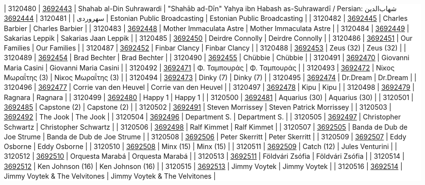 | 3120480 | [3692443](https://www.discogs.com/artist/3692443) | Shahab al-Din Suhrawardi | "Shahāb ad-Dīn" Yahya ibn Habash as-Suhrawardī / Persian: شهاب‌الدین سهروردی |
| 3120481 | [3692444](https://www.discogs.com/artist/3692444) | Estonian Public Broadcasting | Estonian Public Broadcasting |
| 3120482 | [3692445](https://www.discogs.com/artist/3692445) | Charles Barbier | Charles Barbier |
| 3120483 | [3692448](https://www.discogs.com/artist/3692448) | Mother Immaculata Astre | Mother Immaculata Astre |
| 3120484 | [3692449](https://www.discogs.com/artist/3692449) | Sakarias Leppik | Sakarias Jaan Leppik |
| 3120485 | [3692450](https://www.discogs.com/artist/3692450) | Deirdre Connolly | Deirdre Connolly |
| 3120486 | [3692451](https://www.discogs.com/artist/3692451) | Our Families | Our Families |
| 3120487 | [3692452](https://www.discogs.com/artist/3692452) | Finbar Clancy | Finbar Clancy |
| 3120488 | [3692453](https://www.discogs.com/artist/3692453) | Zeus (32) | Zeus (32) |
| 3120489 | [3692454](https://www.discogs.com/artist/3692454) | Brad Bechter | Brad Bechter |
| 3120490 | [3692455](https://www.discogs.com/artist/3692455) | Chübbie | Chübbie |
| 3120491 | [3692470](https://www.discogs.com/artist/3692470) | Giovanni Maria Casini | Giovanni Maria Casini |
| 3120492 | [3692471](https://www.discogs.com/artist/3692471) | Φ. Ταμπουράς | Φ. Ταμπουράς |
| 3120493 | [3692472](https://www.discogs.com/artist/3692472) | Νίκος Μωραΐτης (3) | Νίκος Μωραΐτης (3) |
| 3120494 | [3692473](https://www.discogs.com/artist/3692473) | Dinky (7) | Dinky (7) |
| 3120495 | [3692474](https://www.discogs.com/artist/3692474) | Dr.Dream | Dr.Dream |
| 3120496 | [3692477](https://www.discogs.com/artist/3692477) | Corrie van den Heuvel | Corrie van den Heuvel |
| 3120497 | [3692478](https://www.discogs.com/artist/3692478) | Kipu | Kipu |
| 3120498 | [3692479](https://www.discogs.com/artist/3692479) | Ragnara | Ragnara |
| 3120499 | [3692480](https://www.discogs.com/artist/3692480) | Happy 1 | Happy 1 |
| 3120500 | [3692481](https://www.discogs.com/artist/3692481) | Aquarius (30) | Aquarius (30) |
| 3120501 | [3692485](https://www.discogs.com/artist/3692485) | Capstone (2) | Capstone (2) |
| 3120502 | [3692491](https://www.discogs.com/artist/3692491) | Steven Morrissey | Steven Patrick Morrissey |
| 3120503 | [3692492](https://www.discogs.com/artist/3692492) | The Jook | The Jook |
| 3120504 | [3692496](https://www.discogs.com/artist/3692496) | Department S. | Department S. |
| 3120505 | [3692497](https://www.discogs.com/artist/3692497) | Christopher Schwartz | Christopher Schwartz |
| 3120506 | [3692498](https://www.discogs.com/artist/3692498) | Ralf Kimmet | Ralf Kimmet |
| 3120507 | [3692505](https://www.discogs.com/artist/3692505) | Banda de Dub de Joe Strume | Banda de Dub de Joe Strume |
| 3120508 | [3692506](https://www.discogs.com/artist/3692506) | Peter Skerritt | Peter Skerritt |
| 3120509 | [3692507](https://www.discogs.com/artist/3692507) | Eddy Osborne | Eddy Osborne |
| 3120510 | [3692508](https://www.discogs.com/artist/3692508) | Minx (15) | Minx (15) |
| 3120511 | [3692509](https://www.discogs.com/artist/3692509) | Catch (12) | Jules Venturini |
| 3120512 | [3692510](https://www.discogs.com/artist/3692510) | Orquesta Marabá | Orquesta Marabá |
| 3120513 | [3692511](https://www.discogs.com/artist/3692511) | Földvári Zsófia | Földvári Zsófia |
| 3120514 | [3692512](https://www.discogs.com/artist/3692512) | Ken Johnson (16) | Ken Johnson (16) |
| 3120515 | [3692513](https://www.discogs.com/artist/3692513) | Jimmy Voytek | Jimmy Voytek |
| 3120516 | [3692514](https://www.discogs.com/artist/3692514) | Jimmy Voytek & The Velvitones | Jimmy Voytek & The Velvitones |